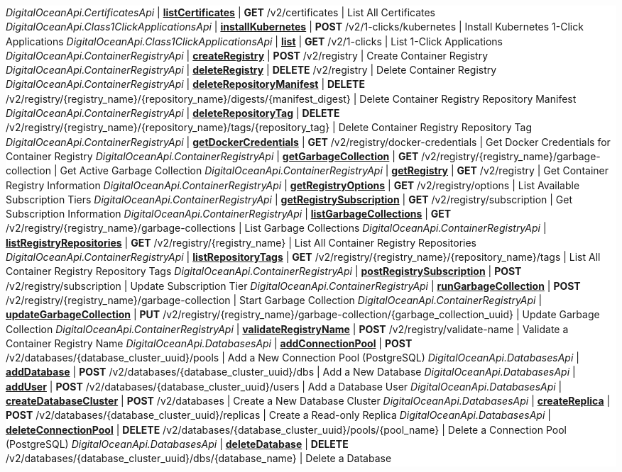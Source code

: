 *DigitalOceanApi.CertificatesApi* | [**listCertificates**](docs/CertificatesApi.md#listCertificates) | **GET** /v2/certificates | List All Certificates
*DigitalOceanApi.Class1ClickApplicationsApi* | [**installKubernetes**](docs/Class1ClickApplicationsApi.md#installKubernetes) | **POST** /v2/1-clicks/kubernetes | Install Kubernetes 1-Click Applications
*DigitalOceanApi.Class1ClickApplicationsApi* | [**list**](docs/Class1ClickApplicationsApi.md#list) | **GET** /v2/1-clicks | List 1-Click Applications
*DigitalOceanApi.ContainerRegistryApi* | [**createRegistry**](docs/ContainerRegistryApi.md#createRegistry) | **POST** /v2/registry | Create Container Registry
*DigitalOceanApi.ContainerRegistryApi* | [**deleteRegistry**](docs/ContainerRegistryApi.md#deleteRegistry) | **DELETE** /v2/registry | Delete Container Registry
*DigitalOceanApi.ContainerRegistryApi* | [**deleteRepositoryManifest**](docs/ContainerRegistryApi.md#deleteRepositoryManifest) | **DELETE** /v2/registry/{registry_name}/{repository_name}/digests/{manifest_digest} | Delete Container Registry Repository Manifest
*DigitalOceanApi.ContainerRegistryApi* | [**deleteRepositoryTag**](docs/ContainerRegistryApi.md#deleteRepositoryTag) | **DELETE** /v2/registry/{registry_name}/{repository_name}/tags/{repository_tag} | Delete Container Registry Repository Tag
*DigitalOceanApi.ContainerRegistryApi* | [**getDockerCredentials**](docs/ContainerRegistryApi.md#getDockerCredentials) | **GET** /v2/registry/docker-credentials | Get Docker Credentials for Container Registry
*DigitalOceanApi.ContainerRegistryApi* | [**getGarbageCollection**](docs/ContainerRegistryApi.md#getGarbageCollection) | **GET** /v2/registry/{registry_name}/garbage-collection | Get Active Garbage Collection
*DigitalOceanApi.ContainerRegistryApi* | [**getRegistry**](docs/ContainerRegistryApi.md#getRegistry) | **GET** /v2/registry | Get Container Registry Information
*DigitalOceanApi.ContainerRegistryApi* | [**getRegistryOptions**](docs/ContainerRegistryApi.md#getRegistryOptions) | **GET** /v2/registry/options | List Available Subscription Tiers
*DigitalOceanApi.ContainerRegistryApi* | [**getRegistrySubscription**](docs/ContainerRegistryApi.md#getRegistrySubscription) | **GET** /v2/registry/subscription | Get Subscription Information
*DigitalOceanApi.ContainerRegistryApi* | [**listGarbageCollections**](docs/ContainerRegistryApi.md#listGarbageCollections) | **GET** /v2/registry/{registry_name}/garbage-collections | List Garbage Collections
*DigitalOceanApi.ContainerRegistryApi* | [**listRegistryRepositories**](docs/ContainerRegistryApi.md#listRegistryRepositories) | **GET** /v2/registry/{registry_name} | List All Container Registry Repositories
*DigitalOceanApi.ContainerRegistryApi* | [**listRepositoryTags**](docs/ContainerRegistryApi.md#listRepositoryTags) | **GET** /v2/registry/{registry_name}/{repository_name}/tags | List All Container Registry Repository Tags
*DigitalOceanApi.ContainerRegistryApi* | [**postRegistrySubscription**](docs/ContainerRegistryApi.md#postRegistrySubscription) | **POST** /v2/registry/subscription | Update Subscription Tier
*DigitalOceanApi.ContainerRegistryApi* | [**runGarbageCollection**](docs/ContainerRegistryApi.md#runGarbageCollection) | **POST** /v2/registry/{registry_name}/garbage-collection | Start Garbage Collection
*DigitalOceanApi.ContainerRegistryApi* | [**updateGarbageCollection**](docs/ContainerRegistryApi.md#updateGarbageCollection) | **PUT** /v2/registry/{registry_name}/garbage-collection/{garbage_collection_uuid} | Update Garbage Collection
*DigitalOceanApi.ContainerRegistryApi* | [**validateRegistryName**](docs/ContainerRegistryApi.md#validateRegistryName) | **POST** /v2/registry/validate-name | Validate a Container Registry Name
*DigitalOceanApi.DatabasesApi* | [**addConnectionPool**](docs/DatabasesApi.md#addConnectionPool) | **POST** /v2/databases/{database_cluster_uuid}/pools | Add a New Connection Pool (PostgreSQL)
*DigitalOceanApi.DatabasesApi* | [**addDatabase**](docs/DatabasesApi.md#addDatabase) | **POST** /v2/databases/{database_cluster_uuid}/dbs | Add a New Database
*DigitalOceanApi.DatabasesApi* | [**addUser**](docs/DatabasesApi.md#addUser) | **POST** /v2/databases/{database_cluster_uuid}/users | Add a Database User
*DigitalOceanApi.DatabasesApi* | [**createDatabaseCluster**](docs/DatabasesApi.md#createDatabaseCluster) | **POST** /v2/databases | Create a New Database Cluster
*DigitalOceanApi.DatabasesApi* | [**createReplica**](docs/DatabasesApi.md#createReplica) | **POST** /v2/databases/{database_cluster_uuid}/replicas | Create a Read-only Replica
*DigitalOceanApi.DatabasesApi* | [**deleteConnectionPool**](docs/DatabasesApi.md#deleteConnectionPool) | **DELETE** /v2/databases/{database_cluster_uuid}/pools/{pool_name} | Delete a Connection Pool (PostgreSQL)
*DigitalOceanApi.DatabasesApi* | [**deleteDatabase**](docs/DatabasesApi.md#deleteDatabase) | **DELETE** /v2/databases/{database_cluster_uuid}/dbs/{database_name} | Delete a Database